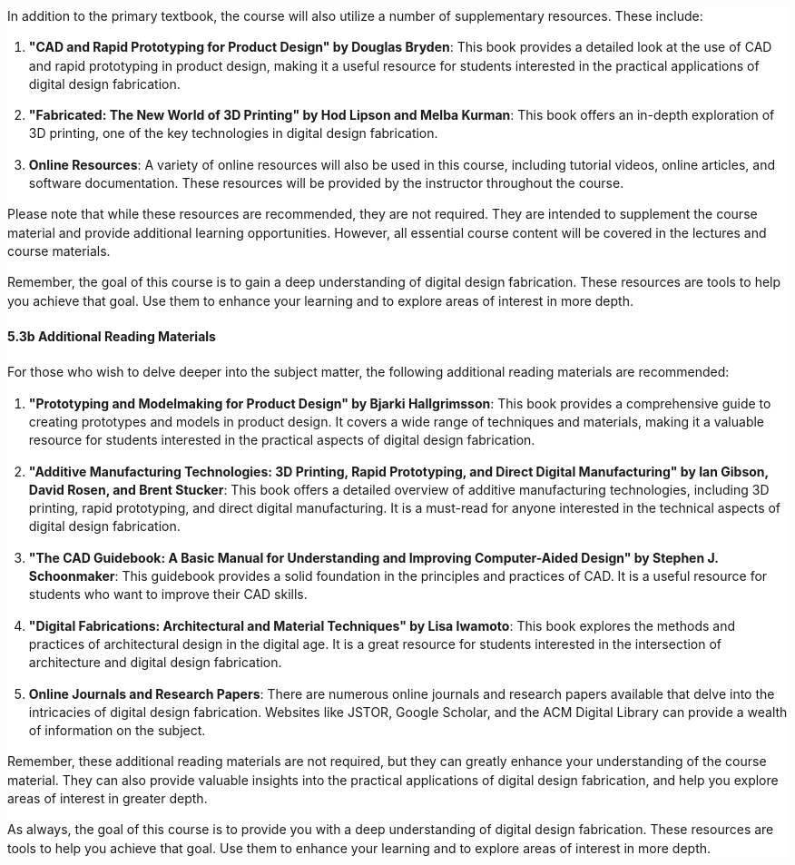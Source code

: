 In addition to the primary textbook, the course will also utilize a number of supplementary resources. These include:

1. **"CAD and Rapid Prototyping for Product Design" by Douglas Bryden**: This book provides a detailed look at the use of CAD and rapid prototyping in product design, making it a useful resource for students interested in the practical applications of digital design fabrication.

2. **"Fabricated: The New World of 3D Printing" by Hod Lipson and Melba Kurman**: This book offers an in-depth exploration of 3D printing, one of the key technologies in digital design fabrication.

3. **Online Resources**: A variety of online resources will also be used in this course, including tutorial videos, online articles, and software documentation. These resources will be provided by the instructor throughout the course.

Please note that while these resources are recommended, they are not required. They are intended to supplement the course material and provide additional learning opportunities. However, all essential course content will be covered in the lectures and course materials.

Remember, the goal of this course is to gain a deep understanding of digital design fabrication. These resources are tools to help you achieve that goal. Use them to enhance your learning and to explore areas of interest in more depth.

#### 5.3b Additional Reading Materials

For those who wish to delve deeper into the subject matter, the following additional reading materials are recommended:

1. **"Prototyping and Modelmaking for Product Design" by Bjarki Hallgrimsson**: This book provides a comprehensive guide to creating prototypes and models in product design. It covers a wide range of techniques and materials, making it a valuable resource for students interested in the practical aspects of digital design fabrication.

2. **"Additive Manufacturing Technologies: 3D Printing, Rapid Prototyping, and Direct Digital Manufacturing" by Ian Gibson, David Rosen, and Brent Stucker**: This book offers a detailed overview of additive manufacturing technologies, including 3D printing, rapid prototyping, and direct digital manufacturing. It is a must-read for anyone interested in the technical aspects of digital design fabrication.

3. **"The CAD Guidebook: A Basic Manual for Understanding and Improving Computer-Aided Design" by Stephen J. Schoonmaker**: This guidebook provides a solid foundation in the principles and practices of CAD. It is a useful resource for students who want to improve their CAD skills.

4. **"Digital Fabrications: Architectural and Material Techniques" by Lisa Iwamoto**: This book explores the methods and practices of architectural design in the digital age. It is a great resource for students interested in the intersection of architecture and digital design fabrication.

5. **Online Journals and Research Papers**: There are numerous online journals and research papers available that delve into the intricacies of digital design fabrication. Websites like JSTOR, Google Scholar, and the ACM Digital Library can provide a wealth of information on the subject.

Remember, these additional reading materials are not required, but they can greatly enhance your understanding of the course material. They can also provide valuable insights into the practical applications of digital design fabrication, and help you explore areas of interest in greater depth.

As always, the goal of this course is to provide you with a deep understanding of digital design fabrication. These resources are tools to help you achieve that goal. Use them to enhance your learning and to explore areas of interest in more depth.
